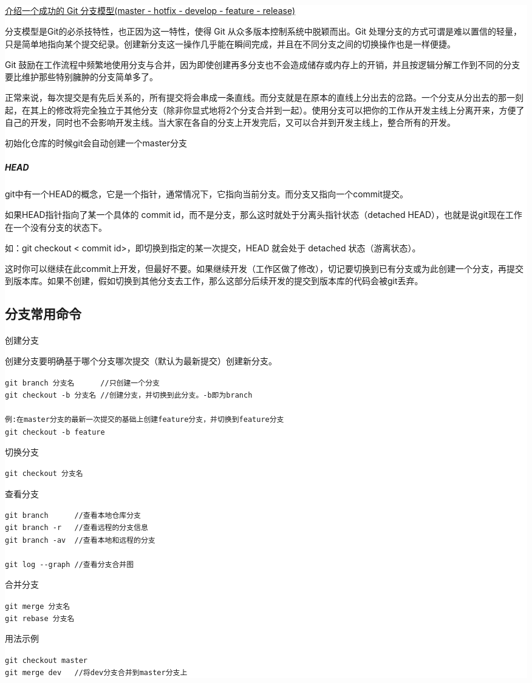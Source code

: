 [介绍一个成功的 Git 分支模型(master - hotfix - develop - feature - release)](https://blog.csdn.net/hherima/article/details/50386011)

分支模型是Git的必杀技特性，也正因为这一特性，使得 Git 从众多版本控制系统中脱颖而出。Git 处理分支的方式可谓是难以置信的轻量，只是简单地指向某个提交纪录。创建新分支这一操作几乎能在瞬间完成，并且在不同分支之间的切换操作也是一样便捷。

Git 鼓励在工作流程中频繁地使用分支与合并，因为即使创建再多分支也不会造成储存或内存上的开销，并且按逻辑分解工作到不同的分支要比维护那些特别臃肿的分支简单多了。

正常来说，每次提交是有先后关系的，所有提交将会串成一条直线。而分支就是在原本的直线上分出去的岔路。一个分支从分出去的那一刻起，在其上的修改将完全独立于其他分支（除非你显式地将2个分支合并到一起）。使用分支可以把你的工作从开发主线上分离开来，方便了自己的开发，同时也不会影响开发主线。当大家在各自的分支上开发完后，又可以合并到开发主线上，整合所有的开发。

初始化仓库的时候git会自动创建一个master分支

##### HEAD

git中有一个HEAD的概念，它是一个指针，通常情况下，它指向当前分支。而分支又指向一个commit提交。

如果HEAD指针指向了某一个具体的 commit id，而不是分支，那么这时就处于分离头指针状态（detached HEAD），也就是说git现在工作在一个没有分支的状态下。

如：git checkout < commit id>，即切换到指定的某一次提交，HEAD 就会处于 detached 状态（游离状态）。

这时你可以继续在此commit上开发，但最好不要。如果继续开发（工作区做了修改），切记要切换到已有分支或为此创建一个分支，再提交到版本库。如果不创建，假如切换到其他分支去工作，那么这部分后续开发的提交到版本库的代码会被git丢弃。

## 分支常用命令

创建分支

创建分支要明确基于哪个分支哪次提交（默认为最新提交）创建新分支。
```
git branch 分支名		//只创建一个分支
git checkout -b 分支名	//创建分支，并切换到此分支。-b即为branch

例:在master分支的最新一次提交的基础上创建feature分支，并切换到feature分支
git checkout -b feature
```

切换分支
```
git checkout 分支名
```

查看分支
```
git branch		//查看本地仓库分支
git branch -r	//查看远程的分支信息
git branch -av	//查看本地和远程的分支

git log --graph	//查看分支合并图
```

合并分支

```
git merge 分支名
git rebase 分支名
```

用法示例
```
git checkout master
git merge dev   //将dev分支合并到master分支上
```
